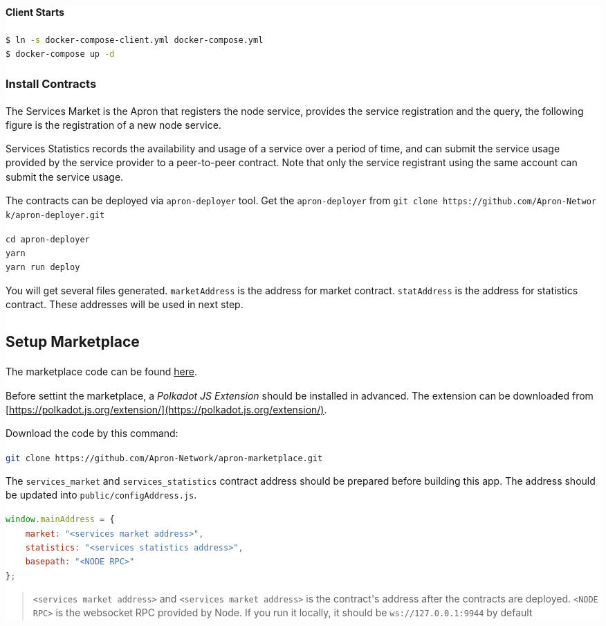 #### Client Starts
```bash
$ ln -s docker-compose-client.yml docker-compose.yml
$ docker-compose up -d
```

### Install Contracts

The Services Market is the Apron that registers the node service, provides the service registration and the query, the following figure is the registration of a new node service.

Services Statistics records the availability and usage of a service over a period of time, and can submit the service usage provided by the service provider to a peer-to-peer contract. Note that only the service registrant using the same account can submit the service usage.

The contracts can be deployed via `apron-deployer` tool. Get the `apron-deployer` from `git clone https://github.com/Apron-Network/apron-deployer.git`

```
cd apron-deployer
yarn 
yarn run deploy
```
You will get several files generated. `marketAddress` is the address for market contract. `statAddress` is the address for statistics contract. These addresses will be used in next step.

## Setup Marketplace

The marketplace code can be found [here](https://github.com/Apron-Network/apron-marketplace).

Before settint the marketplace, a *Polkadot JS Extension* should be installed in advanced.
The extension can be downloaded from [https://polkadot.js.org/extension/](https://polkadot.js.org/extension/).

Download the code by this command:

```bash
git clone https://github.com/Apron-Network/apron-marketplace.git
```

The `services_market` and `services_statistics` contract address should be prepared before building this app.
The address should be updated into `public/configAddress.js`.

```javascript
window.mainAddress = {
    market: "<services market address>",
    statistics: "<services statistics address>",
    basepath: "<NODE RPC>"
};
```

> `<services market address>` and `<services market address>` is the contract's address after the contracts are deployed.
> `<NODE RPC>` is the websocket RPC provided by  Node. If you run it locally, it should be `ws://127.0.0.1:9944` by default
